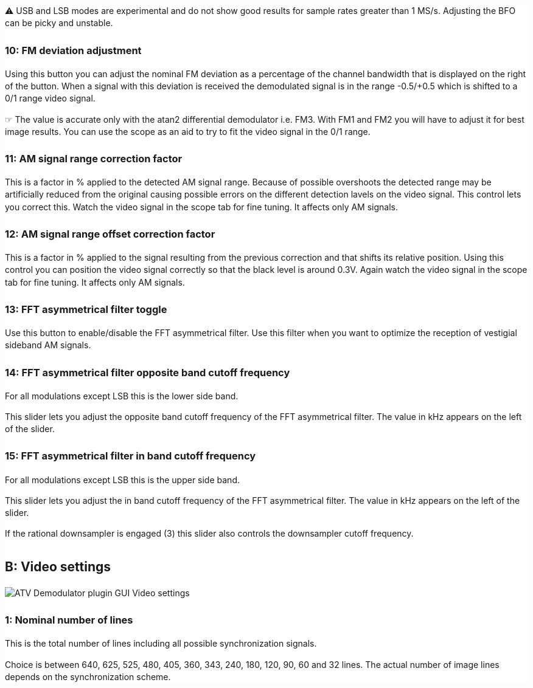 &#9888; USB and LSB modes are experimental and do not show good results for sample rates greater than 1 MS/s. Adjusting the BFO can be picky and unstable.

<h3>10: FM deviation adjustment</h3>

Using this button you can adjust the nominal FM deviation as a percentage of the channel bandwidth that is displayed on the right of the button. When a signal with this deviation is received the demodulated signal is in the range -0.5/+0.5 which is shifted to a 0/1 range video signal.

&#9758; The value is accurate only with the atan2 differential demodulator i.e. FM3. With FM1 and FM2 you will have to adjust it for best image results. You can use the scope as an aid to try to fit the video signal in the 0/1 range.

<h3>11: AM signal range correction factor</h3>

This is a factor in % applied to the detected AM signal range. Because of possible overshoots the detected range may be artificially reduced from the original causing possible errors on the different detection lavels on the video signal. This control lets you correct this. Watch the video signal in the scope tab for fine tuning. It affects only AM signals.

<h3>12: AM signal range offset correction factor</h3>

This is a factor in % applied to the signal resulting from the previous correction and that shifts its relative position. Using this control you can position the video signal correctly so that the black level is around 0.3V. Again watch the video signal in the scope tab for fine tuning. It affects only AM signals.

<h3>13: FFT asymmetrical filter toggle</h3>

Use this button to enable/disable the FFT asymmetrical filter. Use this filter when you want to optimize the reception of vestigial sideband AM signals.

<h3>14: FFT asymmetrical filter opposite band cutoff frequency</h3>

For all modulations except LSB this is the lower side band.

This slider lets you adjust the opposite band cutoff frequency of the FFT asymmetrical filter. The value in kHz appears on the left of the slider.

<h3>15: FFT asymmetrical filter in band cutoff frequency</h3>

For all modulations except LSB this is the upper side band.

This slider lets you adjust the in band cutoff frequency of the FFT asymmetrical filter. The value in kHz appears on the left of the slider.

If the rational downsampler is engaged (3) this slider also controls the downsampler cutoff frequency.

<h2>B: Video settings</h2>

![ATV Demodulator plugin GUI Video settings](../../../doc/img/ATVDemod_pluginB.png)

<h3>1: Nominal number of lines</h3>

This is the total number of lines including all possible synchronization signals.

Choice is between 640, 625, 525, 480, 405, 360, 343, 240, 180, 120, 90, 60 and 32 lines. The actual number of image lines depends on the synchronization scheme.
